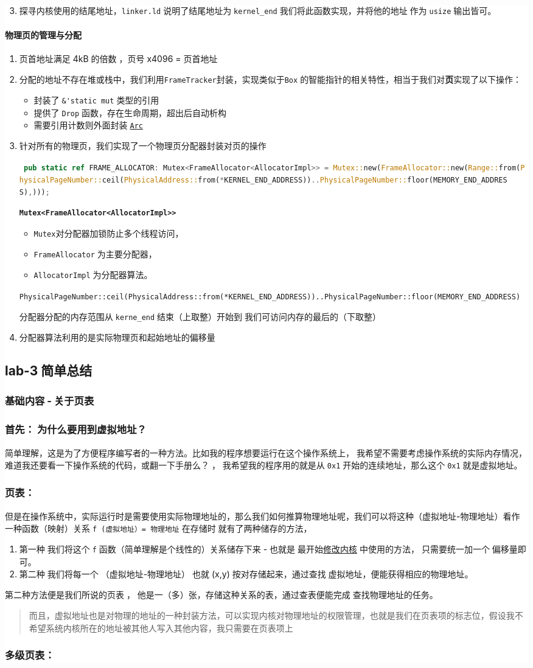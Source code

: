 3. 探寻内核使用的结尾地址，`linker.ld` 说明了结尾地址为 `kernel_end` 我们将此函数实现，并将他的地址 作为 `usize` 输出皆可。

#### 物理页的管理与分配

1. 页首地址满足 4kB 的倍数 ，页号 x4096 = 页首地址

2. 分配的地址不存在堆或栈中，我们利用`FrameTracker`封装，实现类似于`Box` 的智能指针的相关特性，相当于我们对**页**实现了以下操作：

   * 封装了 `&'static mut` 类型的引用
   * 提供了 `Drop` 函数，存在生命周期，超出后自动析构
   * 需要引用计数则外面封装 [`Arc`](alloc::sync::Arc) 

3. 针对所有的物理页，我们实现了一个物理页分配器封装对页的操作

   ```rust
    pub static ref FRAME_ALLOCATOR: Mutex<FrameAllocator<AllocatorImpl>> = Mutex::new(FrameAllocator::new(Range::from(PhysicalPageNumber::ceil(PhysicalAddress::from(*KERNEL_END_ADDRESS))..PhysicalPageNumber::floor(MEMORY_END_ADDRESS),)));
   ```

   **`Mutex<FrameAllocator<AllocatorImpl>>`** 

   * `Mutex`对分配器加锁防止多个线程访问，

   * `FrameAllocator` 为主要分配器，

   * `AllocatorImpl` 为分配器算法。

   `PhysicalPageNumber::ceil(PhysicalAddress::from(*KERNEL_END_ADDRESS))..PhysicalPageNumber::floor(MEMORY_END_ADDRESS)`

   分配器分配的内存范围从 `kerne_end` 结束（上取整）开始到 我们可访问内存的最后的（下取整）

4. 分配器算法利用的是实际物理页和起始地址的偏移量

## lab-3 简单总结

### 基础内容 - 关于页表

### 首先： 为什么要用到虚拟地址？

简单理解，这是为了方便程序编写者的一种方法。比如我的程序想要运行在这个操作系统上， 我希望不需要考虑操作系统的实际内存情况，难道我还要看一下操作系统的代码，或翻一下手册么？ ， 我希望我的程序用的就是从 `0x1` 开始的连续地址，那么这个 `0x1` 就是虚拟地址。

### 页表：

但是在操作系统中，实际运行时是需要使用实际物理地址的，那么我们如何推算物理地址呢，我们可以将这种（虚拟地址-物理地址）看作一种函数（映射）关系
`f (虚拟地址）= 物理地址` 在存储时 就有了两种储存的方法，

1. 第一种 我们将这个 `f` 函数（简单理解是个线性的）关系储存下来 - 也就是 最开始[修改内核](https://rcore-os.github.io/rCore-Tutorial-deploy/docs/lab-3/guide/part-2.html) 中使用的方法， 只需要统一加一个 偏移量即可。
2. 第二种 我们将每一个 （虚拟地址-物理地址） 也就 (x,y) 按对存储起来，通过查找 虚拟地址，便能获得相应的物理地址。

第二种方法便是我们所说的页表 ， 他是一（多）张，存储这种关系的表，通过查表便能完成 查找物理地址的任务。

> 而且，虚拟地址也是对物理的地址的一种封装方法，可以实现内核对物理地址的权限管理，也就是我们在页表项的标志位，假设我不希望系统内核所在的地址被其他人写入其他内容，我只需要在页表项上

### 多级页表：
